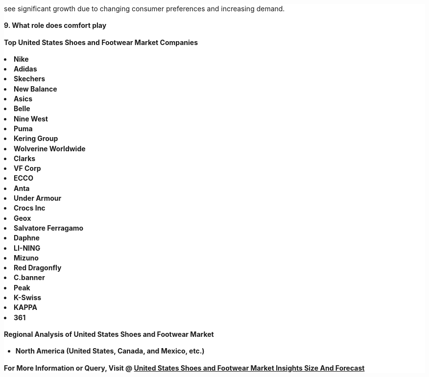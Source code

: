 see significant growth due to changing consumer preferences and increasing demand.</p> <p><strong>9. What role does comfort play</p><p><strong>Top United States Shoes and Footwear Market Companies</strong></p><div data-test-id=""><p><li>Nike</li><li> Adidas</li><li> Skechers</li><li> New Balance</li><li> Asics</li><li> Belle</li><li> Nine West</li><li> Puma</li><li> Kering Group</li><li> Wolverine Worldwide</li><li> Clarks</li><li> VF Corp</li><li> ECCO</li><li> Anta</li><li> Under Armour</li><li> Crocs Inc</li><li> Geox</li><li> Salvatore Ferragamo</li><li> Daphne</li><li> LI-NING</li><li> Mizuno</li><li> Red Dragonfly</li><li> C.banner</li><li> Peak</li><li> K-Swiss</li><li> KAPPA</li><li> 361</li></p><div><strong>Regional Analysis of&nbsp;United States Shoes and Footwear Market</strong></div><ul><li dir="ltr"><p dir="ltr">North America&nbsp;(United States, Canada, and Mexico, etc.)</p></li></ul><p><strong>For More Information or Query, Visit @&nbsp;</strong><strong><a href="https://www.verifiedmarketreports.com/product/shoes-and-footwear-market/?utm_source=Github&amp;utm_medium=219" target="_blank">United States Shoes and Footwear Market Insights Size And Forecast</a></strong></p></div>
